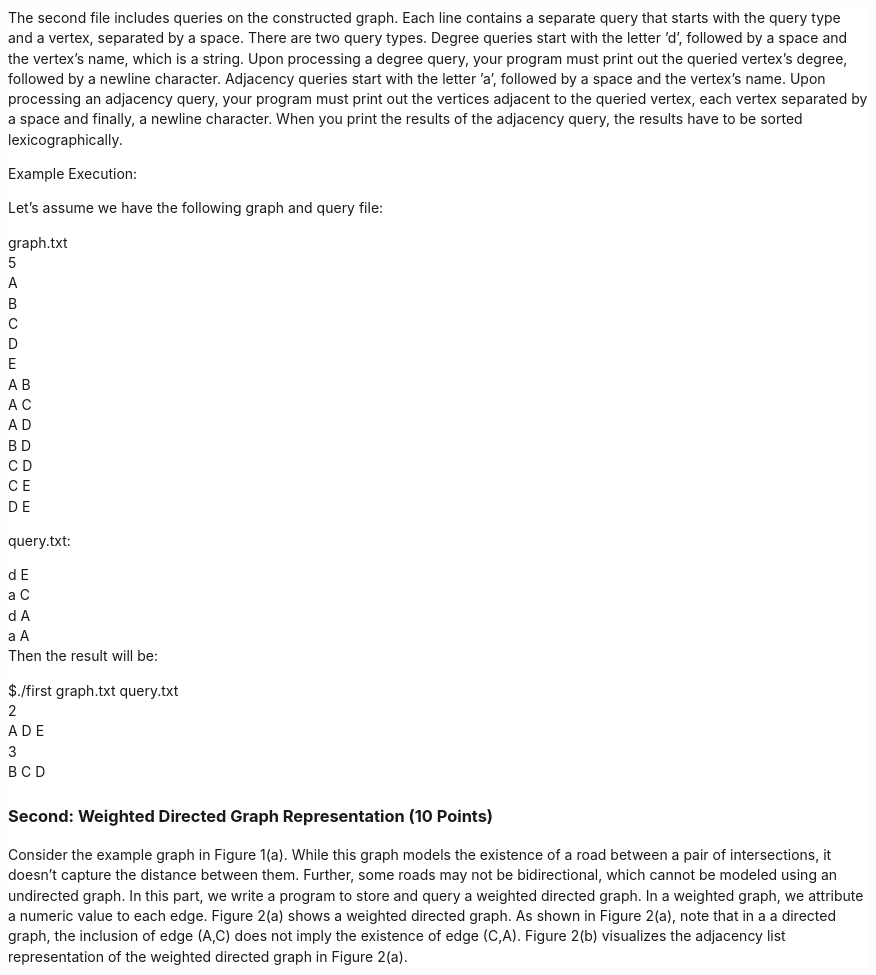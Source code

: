 The second file includes queries on the constructed graph. Each line contains a separate query that
starts with the query type and a vertex, separated by a space. There are two query types. Degree
queries start with the letter ’d’, followed by a space and the vertex’s name, which is a string. Upon
processing a degree query, your program must print out the queried vertex’s degree, followed by a
newline character. Adjacency queries start with the letter ’a’, followed by a space and the vertex’s
name. Upon processing an adjacency query, your program must print out the vertices adjacent to
the queried vertex, each vertex separated by a space and finally, a newline character. When you
print the results of the adjacency query, the results have to be sorted lexicographically.

Example Execution:

Let’s assume we have the following graph and query file:

graph.txt<br />
5 <br />
A <br />
B <br />
C <br />
D <br />
E <br />
A B <br />
A C <br />
A D <br />
B D <br />
C D <br />
C E <br />
D E <br />

query.txt:

d E <br />
a C <br />
d A <br />
a A <br />
Then the result will be:

$./first graph.txt query.txt <br />
2 <br />
A D E <br />
3 <br />
B C D <br />

### Second: Weighted Directed Graph Representation (10 Points) ###

Consider the example graph in Figure 1(a). While this graph models the existence of a road
between a pair of intersections, it doesn’t capture the distance between them. Further, some roads
may not be bidirectional, which cannot be modeled using an undirected graph. In this part, we
write a program to store and query a weighted directed graph. In a weighted graph, we attribute a
numeric value to each edge. Figure 2(a) shows a weighted directed graph. As shown in Figure 2(a),
note that in a a directed graph, the inclusion of edge (A,C) does not imply the existence of edge
(C,A). Figure 2(b) visualizes the adjacency list representation of the weighted directed graph in
Figure 2(a).
